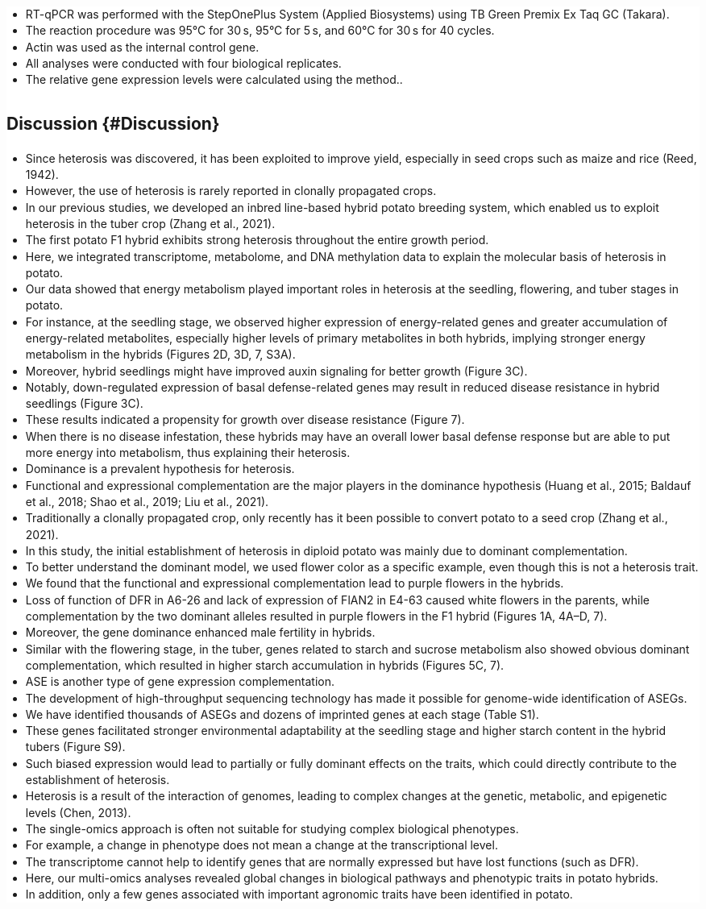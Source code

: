 - RT-qPCR was performed with the StepOnePlus System (Applied Biosystems) using TB Green Premix Ex Taq GC (Takara).
- The reaction procedure was 95°C for 30 s, 95°C for 5 s, and 60°C for 30 s for 40 cycles.
- Actin was used as the internal control gene.
- All analyses were conducted with four biological replicates.
- The relative gene expression levels were calculated using the method..

## Discussion {#Discussion}  
- Since heterosis was discovered, it has been exploited to improve yield, especially in seed crops such as maize and rice (Reed, 1942).
- However, the use of heterosis is rarely reported in clonally propagated crops.
- In our previous studies, we developed an inbred line-based hybrid potato breeding system, which enabled us to exploit heterosis in the tuber crop (Zhang et al., 2021).
- The first potato F1 hybrid exhibits strong heterosis throughout the entire growth period.
- Here, we integrated transcriptome, metabolome, and DNA methylation data to explain the molecular basis of heterosis in potato.
-  Our data showed that energy metabolism played important roles in heterosis at the seedling, flowering, and tuber stages in potato.
- For instance, at the seedling stage, we observed higher expression of energy-related genes and greater accumulation of energy-related metabolites, especially higher levels of primary metabolites in both hybrids, implying stronger energy metabolism in the hybrids (Figures 2D, 3D, 7, S3A).
- Moreover, hybrid seedlings might have improved auxin signaling for better growth (Figure 3C).
- Notably, down-regulated expression of basal defense-related genes may result in reduced disease resistance in hybrid seedlings (Figure 3C).
- These results indicated a propensity for growth over disease resistance (Figure 7).
- When there is no disease infestation, these hybrids may have an overall lower basal defense response but are able to put more energy into metabolism, thus explaining their heterosis.
- Dominance is a prevalent hypothesis for heterosis.
- Functional and expressional complementation are the major players in the dominance hypothesis (Huang et al., 2015; Baldauf et al., 2018; Shao et al., 2019; Liu et al., 2021).
- Traditionally a clonally propagated crop, only recently has it been possible to convert potato to a seed crop (Zhang et al., 2021).
- In this study, the initial establishment of heterosis in diploid potato was mainly due to dominant complementation.
- To better understand the dominant model, we used flower color as a specific example, even though this is not a heterosis trait.
- We found that the functional and expressional complementation lead to purple flowers in the hybrids.
- Loss of function of DFR in A6-26 and lack of expression of FlAN2 in E4-63 caused white flowers in the parents, while complementation by the two dominant alleles resulted in purple flowers in the F1 hybrid (Figures 1A, 4A–D, 7).
- Moreover, the gene dominance enhanced male fertility in hybrids.
- Similar with the flowering stage, in the tuber, genes related to starch and sucrose metabolism also showed obvious dominant complementation, which resulted in higher starch accumulation in hybrids (Figures 5C, 7).
- ASE is another type of gene expression complementation.
- The development of high-throughput sequencing technology has made it possible for genome-wide identification of ASEGs.
- We have identified thousands of ASEGs and dozens of imprinted genes at each stage (Table S1).
- These genes facilitated stronger environmental adaptability at the seedling stage and higher starch content in the hybrid tubers (Figure S9).
- Such biased expression would lead to partially or fully dominant effects on the traits, which could directly contribute to the establishment of heterosis.
- Heterosis is a result of the interaction of genomes, leading to complex changes at the genetic, metabolic, and epigenetic levels (Chen, 2013).
- The single-omics approach is often not suitable for studying complex biological phenotypes.
- For example, a change in phenotype does not mean a change at the transcriptional level.
- The transcriptome cannot help to identify genes that are normally expressed but have lost functions (such as DFR).
- Here, our multi-omics analyses revealed global changes in biological pathways and phenotypic traits in potato hybrids.
- In addition, only a few genes associated with important agronomic traits have been identified in potato.